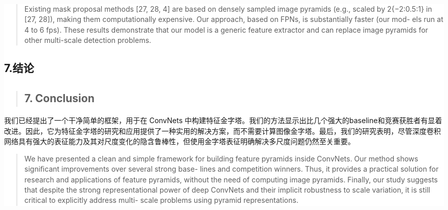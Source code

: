 >Existing mask proposal methods [27, 28, 4] are based on densely sampled image pyramids (e.g., scaled by 2{−2:0.5:1} in [27, 28]), making them computationally expensive. Our approach, based on FPNs, is substantially faster (our mod- els run at 4 to 6 fps). These results demonstrate that our model is a generic feature extractor and can replace image pyramids for other multi-scale detection problems.

## 7.结论

>## 7. Conclusion

我们已经提出了一个干净简单的框架，用于在 ConvNets 中构建特征金字塔。我们的方法显示出比几个强大的baseline和竞赛获胜者有显着改进。因此，它为特征金字塔的研究和应用提供了一种实用的解决方案，而不需要计算图像金字塔。最后，我们的研究表明，尽管深度卷积网络具有强大的表征能力及其对尺度变化的隐含鲁棒性，但使用金字塔表征明确解决多尺度问题仍然至关重要。

>We have presented a clean and simple framework for building feature pyramids inside ConvNets. Our method shows signiﬁcant improvements over several strong base- lines and competition winners. Thus, it provides a practical solution for research and applications of feature pyramids, without the need of computing image pyramids. Finally, our study suggests that despite the strong representational power of deep ConvNets and their implicit robustness to scale variation, it is still critical to explicitly address multi- scale problems using pyramid representations.
